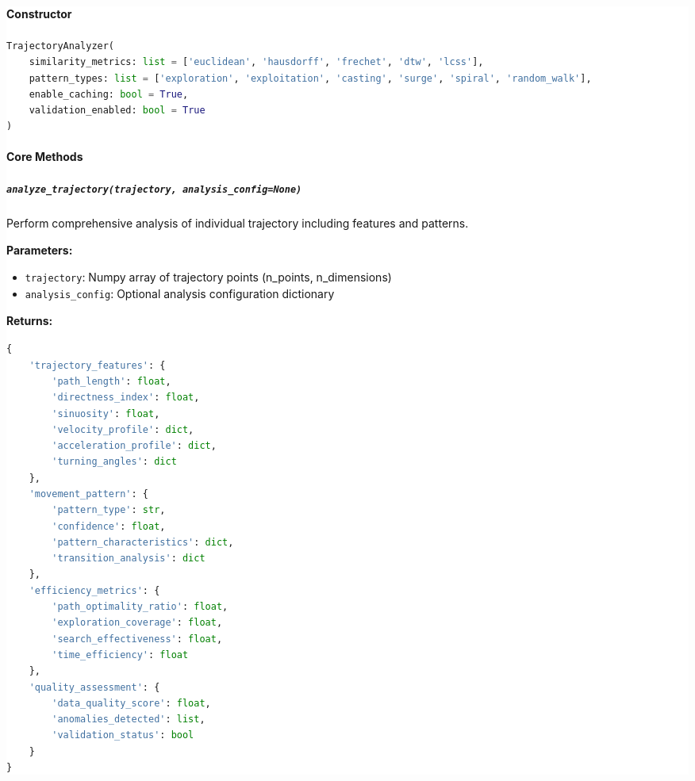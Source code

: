 #### Constructor

```python
TrajectoryAnalyzer(
    similarity_metrics: list = ['euclidean', 'hausdorff', 'frechet', 'dtw', 'lcss'],
    pattern_types: list = ['exploration', 'exploitation', 'casting', 'surge', 'spiral', 'random_walk'],
    enable_caching: bool = True,
    validation_enabled: bool = True
)
```

#### Core Methods

##### `analyze_trajectory(trajectory, analysis_config=None)`

Perform comprehensive analysis of individual trajectory including features and patterns.

**Parameters:**
- `trajectory`: Numpy array of trajectory points (n_points, n_dimensions)
- `analysis_config`: Optional analysis configuration dictionary

**Returns:**
```python
{
    'trajectory_features': {
        'path_length': float,
        'directness_index': float,
        'sinuosity': float,
        'velocity_profile': dict,
        'acceleration_profile': dict,
        'turning_angles': dict
    },
    'movement_pattern': {
        'pattern_type': str,
        'confidence': float,
        'pattern_characteristics': dict,
        'transition_analysis': dict
    },
    'efficiency_metrics': {
        'path_optimality_ratio': float,
        'exploration_coverage': float,
        'search_effectiveness': float,
        'time_efficiency': float
    },
    'quality_assessment': {
        'data_quality_score': float,
        'anomalies_detected': list,
        'validation_status': bool
    }
}
```

